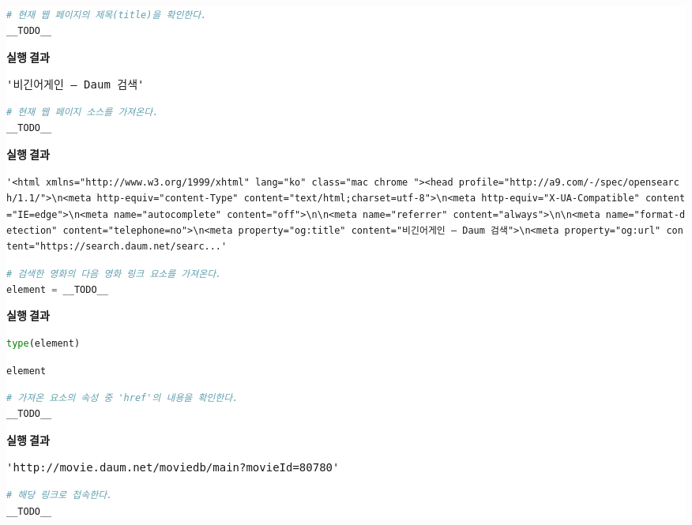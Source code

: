 

```python
# 현재 웹 페이지의 제목(title)을 확인한다.
__TODO__
```

**실행 결과**
<pre>
'비긴어게인 – Daum 검색'
</pre>


```python
# 현재 웹 페이지 소스를 가져온다.
__TODO__
```

**실행 결과**
```
'<html xmlns="http://www.w3.org/1999/xhtml" lang="ko" class="mac chrome "><head profile="http://a9.com/-/spec/opensearch/1.1/">\n<meta http-equiv="content-Type" content="text/html;charset=utf-8">\n<meta http-equiv="X-UA-Compatible" content="IE=edge">\n<meta name="autocomplete" content="off">\n\n<meta name="referrer" content="always">\n\n<meta name="format-detection" content="telephone=no">\n<meta property="og:title" content="비긴어게인 – Daum 검색">\n<meta property="og:url" content="https://search.daum.net/searc...'
```


```python
# 검색한 영화의 다음 영화 링크 요소를 가져온다.
element = __TODO__
```

**실행 결과**



```python
type(element)
```


```python
element
```


```python
# 가져온 요소의 속성 중 'href'의 내용을 확인한다.
__TODO__
```

**실행 결과**
<pre>
'http://movie.daum.net/moviedb/main?movieId=80780'
</pre>


```python
# 해당 링크로 접속한다.
__TODO__
```
